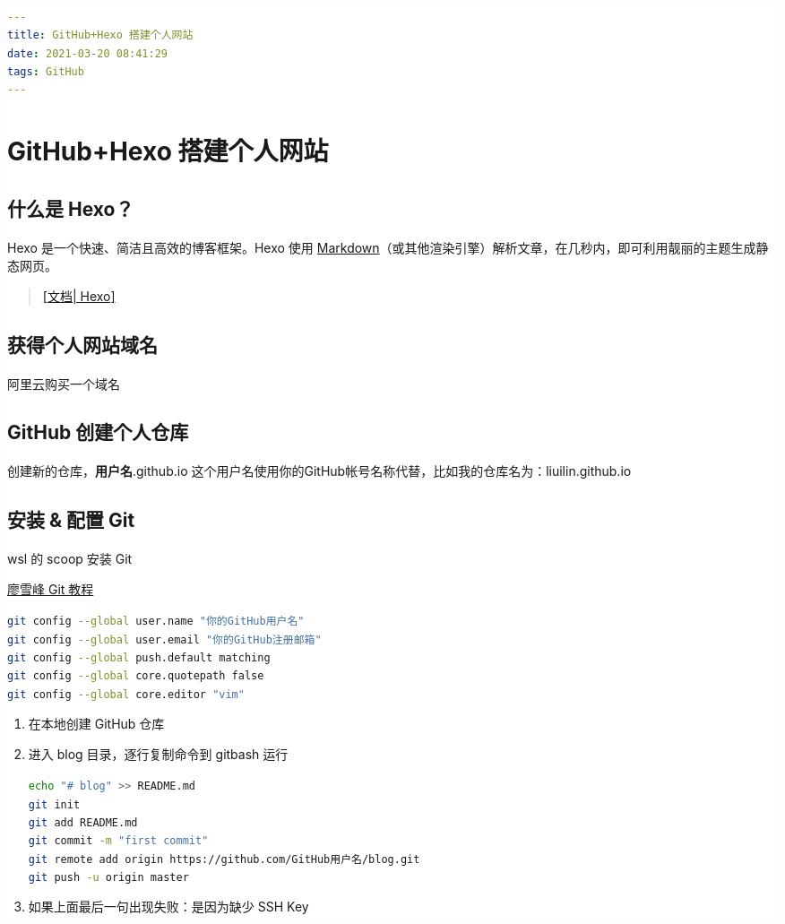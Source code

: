 ```yaml
---
title: GitHub+Hexo 搭建个人网站
date: 2021-03-20 08:41:29
tags: GitHub
---
```

# GitHub+Hexo 搭建个人网站

## 什么是 Hexo？

Hexo 是一个快速、简洁且高效的博客框架。Hexo 使用 [Markdown](http://daringfireball.net/projects/markdown/)（或其他渲染引擎）解析文章，在几秒内，即可利用靓丽的主题生成静态网页。

> [[文档| Hexo]](https://hexo.io/zh-cn/docs/)

## 获得个人网站域名

阿里云购买一个域名

## GitHub 创建个人仓库

创建新的仓库，**用户名**.github.io 这个用户名使用你的GitHub帐号名称代替，比如我的仓库名为：liuilin.github.io

## 安装 & 配置 Git

wsl 的 scoop 安装 Git

[廖雪峰 Git 教程](https://www.liaoxuefeng.com/wiki/896043488029600)

```bash
git config --global user.name "你的GitHub用户名"
git config --global user.email "你的GitHub注册邮箱"
git config --global push.default matching
git config --global core.quotepath false
git config --global core.editor "vim"
```

1. 在本地创建 GitHub 仓库

2. 进入 blog 目录，逐行复制命令到 gitbash 运行

   ```bash
   echo "# blog" >> README.md
   git init
   git add README.md
   git commit -m "first commit"
   git remote add origin https://github.com/GitHub用户名/blog.git
   git push -u origin master
   ```

3. 如果上面最后一句出现失败：是因为缺少 SSH Key

